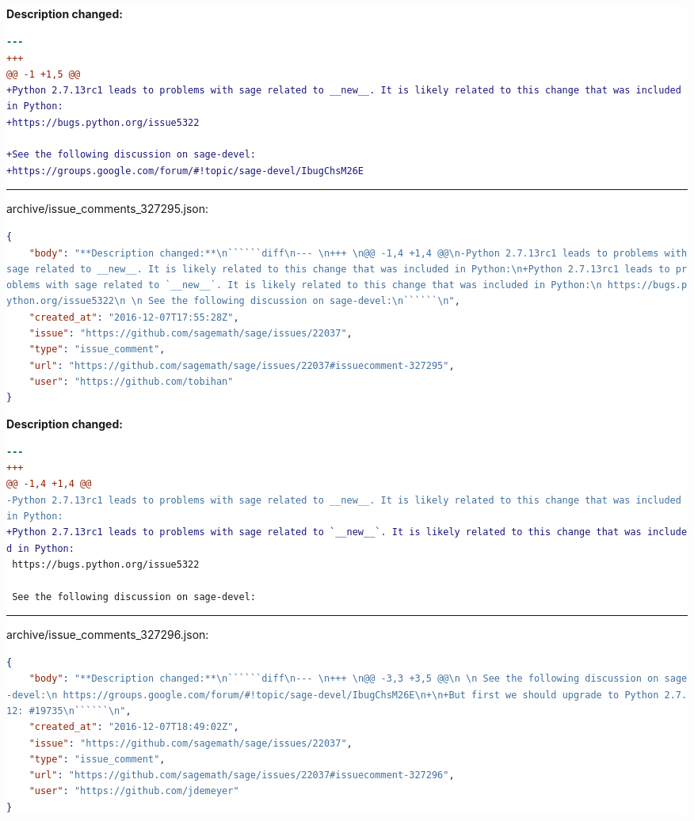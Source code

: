 **Description changed:**
``````diff
--- 
+++ 
@@ -1 +1,5 @@
+Python 2.7.13rc1 leads to problems with sage related to __new__. It is likely related to this change that was included in Python:
+https://bugs.python.org/issue5322
 
+See the following discussion on sage-devel:
+https://groups.google.com/forum/#!topic/sage-devel/IbugChsM26E
``````




---

archive/issue_comments_327295.json:
```json
{
    "body": "**Description changed:**\n``````diff\n--- \n+++ \n@@ -1,4 +1,4 @@\n-Python 2.7.13rc1 leads to problems with sage related to __new__. It is likely related to this change that was included in Python:\n+Python 2.7.13rc1 leads to problems with sage related to `__new__`. It is likely related to this change that was included in Python:\n https://bugs.python.org/issue5322\n \n See the following discussion on sage-devel:\n``````\n",
    "created_at": "2016-12-07T17:55:28Z",
    "issue": "https://github.com/sagemath/sage/issues/22037",
    "type": "issue_comment",
    "url": "https://github.com/sagemath/sage/issues/22037#issuecomment-327295",
    "user": "https://github.com/tobihan"
}
```

**Description changed:**
``````diff
--- 
+++ 
@@ -1,4 +1,4 @@
-Python 2.7.13rc1 leads to problems with sage related to __new__. It is likely related to this change that was included in Python:
+Python 2.7.13rc1 leads to problems with sage related to `__new__`. It is likely related to this change that was included in Python:
 https://bugs.python.org/issue5322
 
 See the following discussion on sage-devel:
``````




---

archive/issue_comments_327296.json:
```json
{
    "body": "**Description changed:**\n``````diff\n--- \n+++ \n@@ -3,3 +3,5 @@\n \n See the following discussion on sage-devel:\n https://groups.google.com/forum/#!topic/sage-devel/IbugChsM26E\n+\n+But first we should upgrade to Python 2.7.12: #19735\n``````\n",
    "created_at": "2016-12-07T18:49:02Z",
    "issue": "https://github.com/sagemath/sage/issues/22037",
    "type": "issue_comment",
    "url": "https://github.com/sagemath/sage/issues/22037#issuecomment-327296",
    "user": "https://github.com/jdemeyer"
}
```
